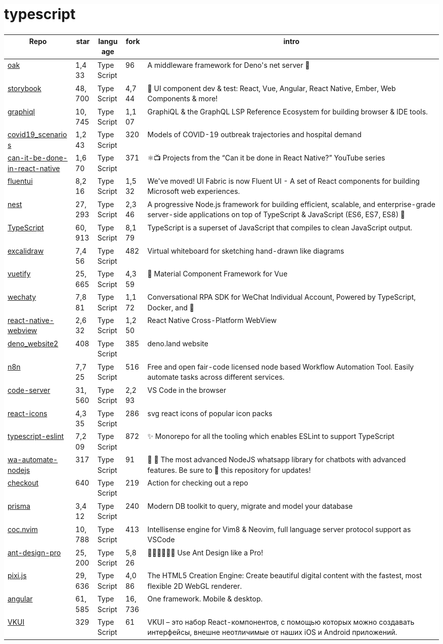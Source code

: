 
# typescript

Repo|star|language|fork|intro
-|-|-|-|-
[oak](https://github.com/oakserver/oak)|1,433|TypeScript|96|A middleware framework for Deno's net server 🦕
[storybook](https://github.com/storybookjs/storybook)|48,700|TypeScript|4,744|📓 UI component dev & test: React, Vue, Angular, React Native, Ember, Web Components & more!
[graphiql](https://github.com/graphql/graphiql)|10,745|TypeScript|1,107|GraphiQL & the GraphQL LSP Reference Ecosystem for building browser & IDE tools.
[covid19_scenarios](https://github.com/neherlab/covid19_scenarios)|1,243|TypeScript|320|Models of COVID-19 outbreak trajectories and hospital demand
[can-it-be-done-in-react-native](https://github.com/wcandillon/can-it-be-done-in-react-native)|1,670|TypeScript|371|⚛️📺 Projects from the “Can it be done in React Native?” YouTube series
[fluentui](https://github.com/microsoft/fluentui)|8,216|TypeScript|1,532|We've moved! UI Fabric is now Fluent UI - A set of React components for building Microsoft web experiences.
[nest](https://github.com/nestjs/nest)|27,293|TypeScript|2,346|A progressive Node.js framework for building efficient, scalable, and enterprise-grade server-side applications on top of TypeScript & JavaScript (ES6, ES7, ES8) 🚀
[TypeScript](https://github.com/microsoft/TypeScript)|60,913|TypeScript|8,179|TypeScript is a superset of JavaScript that compiles to clean JavaScript output.
[excalidraw](https://github.com/excalidraw/excalidraw)|7,456|TypeScript|482|Virtual whiteboard for sketching hand-drawn like diagrams
[vuetify](https://github.com/vuetifyjs/vuetify)|25,665|TypeScript|4,359|🐉 Material Component Framework for Vue
[wechaty](https://github.com/wechaty/wechaty)|7,881|TypeScript|1,172|Conversational RPA SDK for WeChat Individual Account, Powered by TypeScript, Docker, and 💖
[react-native-webview](https://github.com/react-native-community/react-native-webview)|2,632|TypeScript|1,250|React Native Cross-Platform WebView
[deno_website2](https://github.com/denoland/deno_website2)|408|TypeScript|385|deno.land website
[n8n](https://github.com/n8n-io/n8n)|7,725|TypeScript|516|Free and open fair-code licensed node based Workflow Automation Tool. Easily automate tasks across different services.
[code-server](https://github.com/cdr/code-server)|31,560|TypeScript|2,293|VS Code in the browser
[react-icons](https://github.com/react-icons/react-icons)|4,335|TypeScript|286|svg react icons of popular icon packs
[typescript-eslint](https://github.com/typescript-eslint/typescript-eslint)|7,209|TypeScript|872|✨ Monorepo for all the tooling which enables ESLint to support TypeScript
[wa-automate-nodejs](https://github.com/open-wa/wa-automate-nodejs)|317|TypeScript|91|💬 🤖 The most advanced NodeJS whatsapp library for chatbots with advanced features. Be sure to 🌟 this repository for updates!
[checkout](https://github.com/actions/checkout)|640|TypeScript|219|Action for checking out a repo
[prisma](https://github.com/prisma/prisma)|3,412|TypeScript|240|Modern DB toolkit to query, migrate and model your database
[coc.nvim](https://github.com/neoclide/coc.nvim)|10,788|TypeScript|413|Intellisense engine for Vim8 & Neovim, full language server protocol support as VSCode
[ant-design-pro](https://github.com/ant-design/ant-design-pro)|25,200|TypeScript|5,826|👨🏻‍💻👩🏻‍💻 Use Ant Design like a Pro!
[pixi.js](https://github.com/pixijs/pixi.js)|29,636|TypeScript|4,086|The HTML5 Creation Engine: Create beautiful digital content with the fastest, most flexible 2D WebGL renderer.
[angular](https://github.com/angular/angular)|61,585|TypeScript|16,736|One framework. Mobile & desktop.
[VKUI](https://github.com/VKCOM/VKUI)|329|TypeScript|61|VKUI – это набор React-компонентов, с помощью которых можно создавать интерфейсы, внешне неотличимые от наших iOS и Android приложений.
